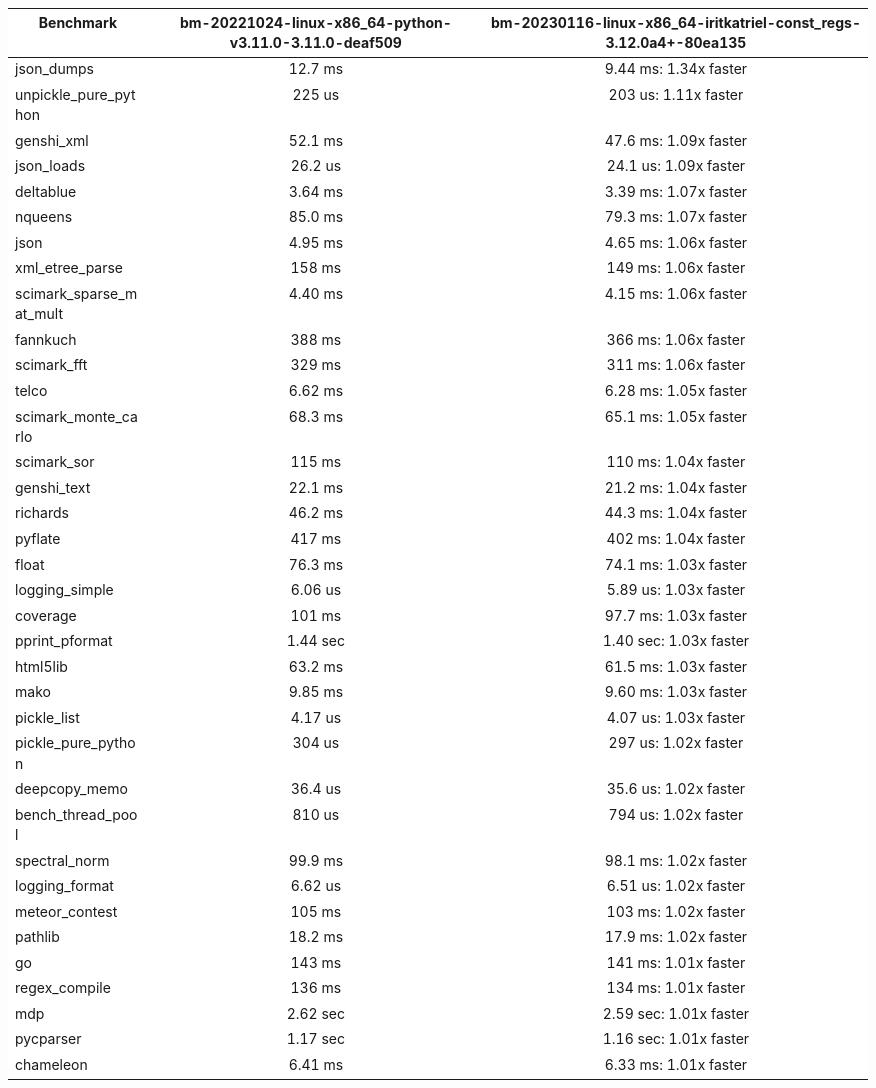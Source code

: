 | Benchmark               | bm-20221024-linux-x86_64-python-v3.11.0-3.11.0-deaf509 | bm-20230116-linux-x86_64-iritkatriel-const_regs-3.12.0a4+-80ea135 |
|-------------------------|:------------------------------------------------------:|:-----------------------------------------------------------------:|
| json_dumps              | 12.7 ms                                                | 9.44 ms: 1.34x faster                                             |
| unpickle_pure_python    | 225 us                                                 | 203 us: 1.11x faster                                              |
| genshi_xml              | 52.1 ms                                                | 47.6 ms: 1.09x faster                                             |
| json_loads              | 26.2 us                                                | 24.1 us: 1.09x faster                                             |
| deltablue               | 3.64 ms                                                | 3.39 ms: 1.07x faster                                             |
| nqueens                 | 85.0 ms                                                | 79.3 ms: 1.07x faster                                             |
| json                    | 4.95 ms                                                | 4.65 ms: 1.06x faster                                             |
| xml_etree_parse         | 158 ms                                                 | 149 ms: 1.06x faster                                              |
| scimark_sparse_mat_mult | 4.40 ms                                                | 4.15 ms: 1.06x faster                                             |
| fannkuch                | 388 ms                                                 | 366 ms: 1.06x faster                                              |
| scimark_fft             | 329 ms                                                 | 311 ms: 1.06x faster                                              |
| telco                   | 6.62 ms                                                | 6.28 ms: 1.05x faster                                             |
| scimark_monte_carlo     | 68.3 ms                                                | 65.1 ms: 1.05x faster                                             |
| scimark_sor             | 115 ms                                                 | 110 ms: 1.04x faster                                              |
| genshi_text             | 22.1 ms                                                | 21.2 ms: 1.04x faster                                             |
| richards                | 46.2 ms                                                | 44.3 ms: 1.04x faster                                             |
| pyflate                 | 417 ms                                                 | 402 ms: 1.04x faster                                              |
| float                   | 76.3 ms                                                | 74.1 ms: 1.03x faster                                             |
| logging_simple          | 6.06 us                                                | 5.89 us: 1.03x faster                                             |
| coverage                | 101 ms                                                 | 97.7 ms: 1.03x faster                                             |
| pprint_pformat          | 1.44 sec                                               | 1.40 sec: 1.03x faster                                            |
| html5lib                | 63.2 ms                                                | 61.5 ms: 1.03x faster                                             |
| mako                    | 9.85 ms                                                | 9.60 ms: 1.03x faster                                             |
| pickle_list             | 4.17 us                                                | 4.07 us: 1.03x faster                                             |
| pickle_pure_python      | 304 us                                                 | 297 us: 1.02x faster                                              |
| deepcopy_memo           | 36.4 us                                                | 35.6 us: 1.02x faster                                             |
| bench_thread_pool       | 810 us                                                 | 794 us: 1.02x faster                                              |
| spectral_norm           | 99.9 ms                                                | 98.1 ms: 1.02x faster                                             |
| logging_format          | 6.62 us                                                | 6.51 us: 1.02x faster                                             |
| meteor_contest          | 105 ms                                                 | 103 ms: 1.02x faster                                              |
| pathlib                 | 18.2 ms                                                | 17.9 ms: 1.02x faster                                             |
| go                      | 143 ms                                                 | 141 ms: 1.01x faster                                              |
| regex_compile           | 136 ms                                                 | 134 ms: 1.01x faster                                              |
| mdp                     | 2.62 sec                                               | 2.59 sec: 1.01x faster                                            |
| pycparser               | 1.17 sec                                               | 1.16 sec: 1.01x faster                                            |
| chameleon               | 6.41 ms                                                | 6.33 ms: 1.01x faster                                             |